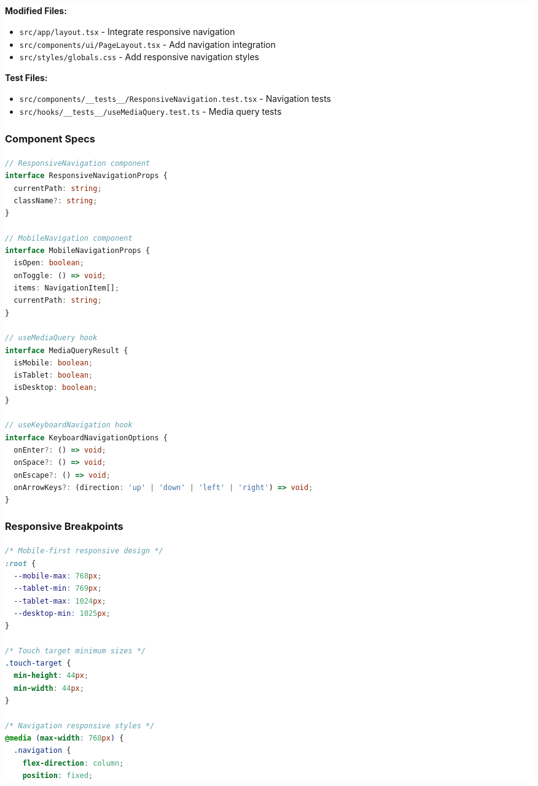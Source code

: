 **Modified Files:**

- `src/app/layout.tsx` - Integrate responsive navigation
- `src/components/ui/PageLayout.tsx` - Add navigation integration
- `src/styles/globals.css` - Add responsive navigation styles

**Test Files:**

- `src/components/__tests__/ResponsiveNavigation.test.tsx` - Navigation tests
- `src/hooks/__tests__/useMediaQuery.test.ts` - Media query tests

### Component Specs

```typescript
// ResponsiveNavigation component
interface ResponsiveNavigationProps {
  currentPath: string;
  className?: string;
}

// MobileNavigation component
interface MobileNavigationProps {
  isOpen: boolean;
  onToggle: () => void;
  items: NavigationItem[];
  currentPath: string;
}

// useMediaQuery hook
interface MediaQueryResult {
  isMobile: boolean;
  isTablet: boolean;
  isDesktop: boolean;
}

// useKeyboardNavigation hook
interface KeyboardNavigationOptions {
  onEnter?: () => void;
  onSpace?: () => void;
  onEscape?: () => void;
  onArrowKeys?: (direction: 'up' | 'down' | 'left' | 'right') => void;
}
```

### Responsive Breakpoints

```css
/* Mobile-first responsive design */
:root {
  --mobile-max: 768px;
  --tablet-min: 769px;
  --tablet-max: 1024px;
  --desktop-min: 1025px;
}

/* Touch target minimum sizes */
.touch-target {
  min-height: 44px;
  min-width: 44px;
}

/* Navigation responsive styles */
@media (max-width: 768px) {
  .navigation {
    flex-direction: column;
    position: fixed;
```